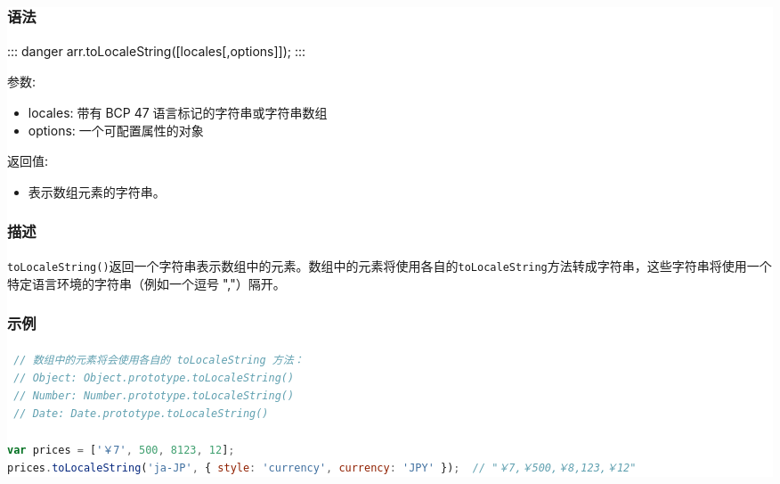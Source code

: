 ### 语法

::: danger
arr.toLocaleString([locales[,options]]);
:::

参数:
 - locales: 带有 BCP 47 语言标记的字符串或字符串数组
 - options: 一个可配置属性的对象
 
返回值:
 - 表示数组元素的字符串。

### 描述

`toLocaleString()`返回一个字符串表示数组中的元素。数组中的元素将使用各自的`toLocaleString`方法转成字符串，这些字符串将使用一个特定语言环境的字符串（例如一个逗号 ","）隔开。

### 示例

```js
 // 数组中的元素将会使用各自的 toLocaleString 方法：
 // Object: Object.prototype.toLocaleString()
 // Number: Number.prototype.toLocaleString()
 // Date: Date.prototype.toLocaleString()

var prices = ['￥7', 500, 8123, 12];
prices.toLocaleString('ja-JP', { style: 'currency', currency: 'JPY' });  // "￥7,￥500,￥8,123,￥12"
```
